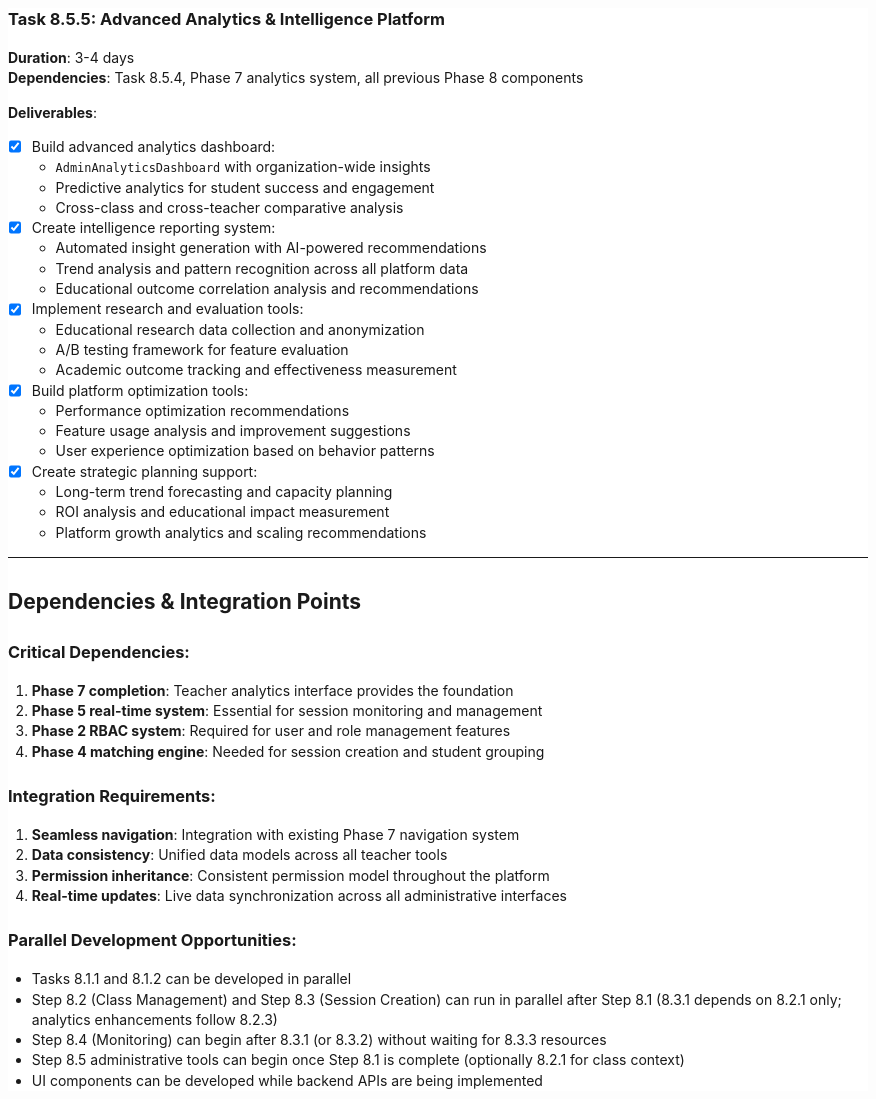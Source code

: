 ### Task 8.5.5: Advanced Analytics & Intelligence Platform
**Duration**: 3-4 days  
**Dependencies**: Task 8.5.4, Phase 7 analytics system, all previous Phase 8 components

**Deliverables**:
- [x] Build advanced analytics dashboard:
  - `AdminAnalyticsDashboard` with organization-wide insights
  - Predictive analytics for student success and engagement
  - Cross-class and cross-teacher comparative analysis
- [x] Create intelligence reporting system:
  - Automated insight generation with AI-powered recommendations
  - Trend analysis and pattern recognition across all platform data
  - Educational outcome correlation analysis and recommendations
- [x] Implement research and evaluation tools:
  - Educational research data collection and anonymization
  - A/B testing framework for feature evaluation
  - Academic outcome tracking and effectiveness measurement
- [x] Build platform optimization tools:
  - Performance optimization recommendations
  - Feature usage analysis and improvement suggestions
  - User experience optimization based on behavior patterns
- [x] Create strategic planning support:
  - Long-term trend forecasting and capacity planning
  - ROI analysis and educational impact measurement
  - Platform growth analytics and scaling recommendations

---

## Dependencies & Integration Points

### Critical Dependencies:
1. **Phase 7 completion**: Teacher analytics interface provides the foundation
2. **Phase 5 real-time system**: Essential for session monitoring and management
3. **Phase 2 RBAC system**: Required for user and role management features
4. **Phase 4 matching engine**: Needed for session creation and student grouping

### Integration Requirements:
1. **Seamless navigation**: Integration with existing Phase 7 navigation system
2. **Data consistency**: Unified data models across all teacher tools
3. **Permission inheritance**: Consistent permission model throughout the platform
4. **Real-time updates**: Live data synchronization across all administrative interfaces

### Parallel Development Opportunities:
- Tasks 8.1.1 and 8.1.2 can be developed in parallel
- Step 8.2 (Class Management) and Step 8.3 (Session Creation) can run in parallel after Step 8.1 (8.3.1 depends on 8.2.1 only; analytics enhancements follow 8.2.3)
- Step 8.4 (Monitoring) can begin after 8.3.1 (or 8.3.2) without waiting for 8.3.3 resources
- Step 8.5 administrative tools can begin once Step 8.1 is complete (optionally 8.2.1 for class context)
- UI components can be developed while backend APIs are being implemented
